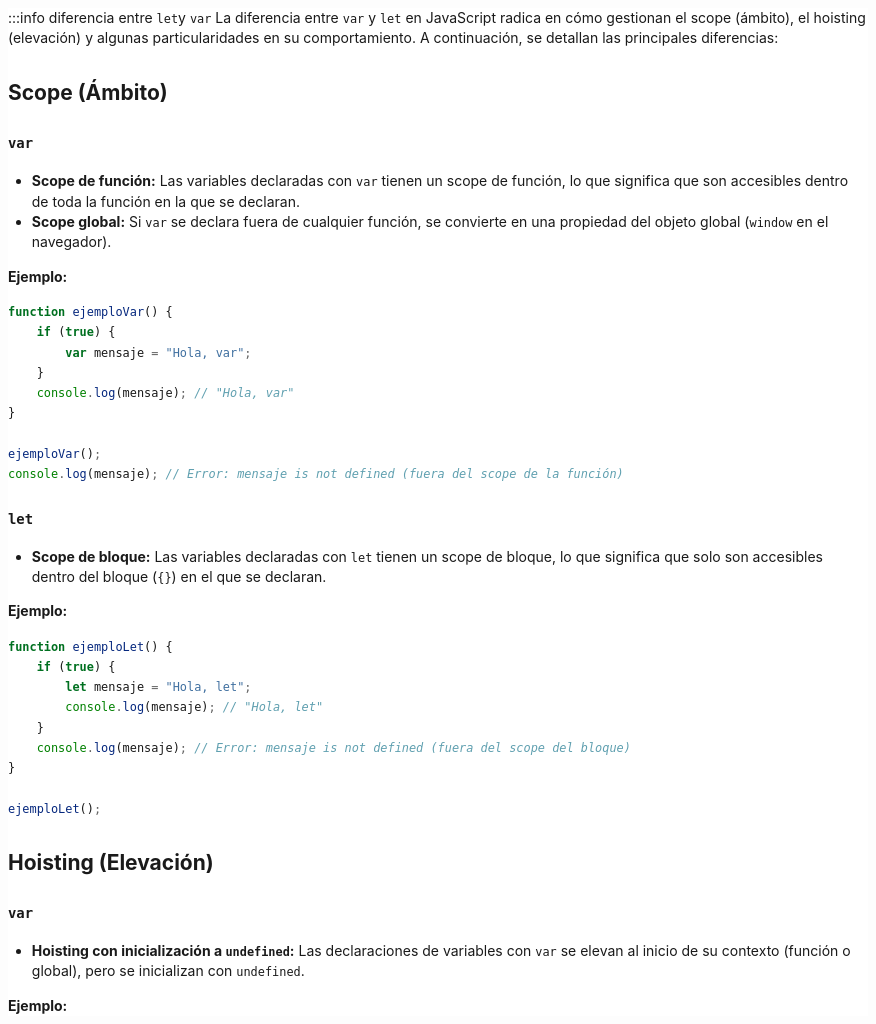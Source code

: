 
:::info diferencia entre `let`y `var`
La diferencia entre `var` y `let` en JavaScript radica en cómo gestionan el scope (ámbito), el hoisting (elevación) y algunas particularidades en su comportamiento. A continuación, se detallan las principales diferencias:

## Scope (Ámbito)

### `var`
- **Scope de función:** Las variables declaradas con `var` tienen un scope de función, lo que significa que son accesibles dentro de toda la función en la que se declaran.
- **Scope global:** Si `var` se declara fuera de cualquier función, se convierte en una propiedad del objeto global (`window` en el navegador).

**Ejemplo:**

```javascript
function ejemploVar() {
    if (true) {
        var mensaje = "Hola, var";
    }
    console.log(mensaje); // "Hola, var"
}

ejemploVar();
console.log(mensaje); // Error: mensaje is not defined (fuera del scope de la función)
```

### `let`
- **Scope de bloque:** Las variables declaradas con `let` tienen un scope de bloque, lo que significa que solo son accesibles dentro del bloque (`{}`) en el que se declaran.

**Ejemplo:**

```javascript
function ejemploLet() {
    if (true) {
        let mensaje = "Hola, let";
        console.log(mensaje); // "Hola, let"
    }
    console.log(mensaje); // Error: mensaje is not defined (fuera del scope del bloque)
}

ejemploLet();
```

## Hoisting (Elevación)

### `var`
- **Hoisting con inicialización a `undefined`:** Las declaraciones de variables con `var` se elevan al inicio de su contexto (función o global), pero se inicializan con `undefined`.

**Ejemplo:**
